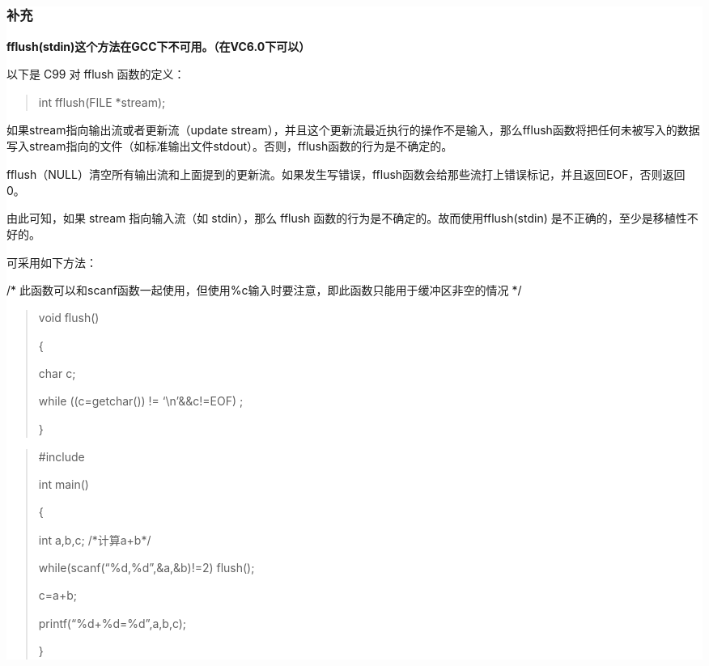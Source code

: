 ### 补充

**fflush(stdin)这个方法在GCC下不可用。（在VC6.0下可以）**

以下是 C99 对 fflush 函数的定义：

> int fflush(FILE *stream);

如果stream指向输出流或者更新流（update stream），并且这个更新流最近执行的操作不是输入，那么fflush函数将把任何未被写入的数据写入stream指向的文件（如标准输出文件stdout）。否则，fflush函数的行为是不确定的。

fflush（NULL）清空所有输出流和上面提到的更新流。如果发生写错误，fflush函数会给那些流打上错误标记，并且返回EOF，否则返回0。

由此可知，如果 stream 指向输入流（如 stdin），那么 fflush 函数的行为是不确定的。故而使用fflush(stdin) 是不正确的，至少是移植性不好的。

可采用如下方法：

/\* 此函数可以和scanf函数一起使用，但使用%c输入时要注意，即此函数只能用于缓冲区非空的情况 \*/

> void flush()
>
> {
>
> char c;
>
> while ((c=getchar()) != ‘\n’&&c!=EOF) ;
>
> }

> #include
>
> int main()
>
> {
>
> int a,b,c; /\*计算a+b\*/
>
> while(scanf(“%d,%d”,&a,&b)!=2) flush();
>
> c=a+b;
>
> printf(“%d+%d=%d”,a,b,c);
>
> }